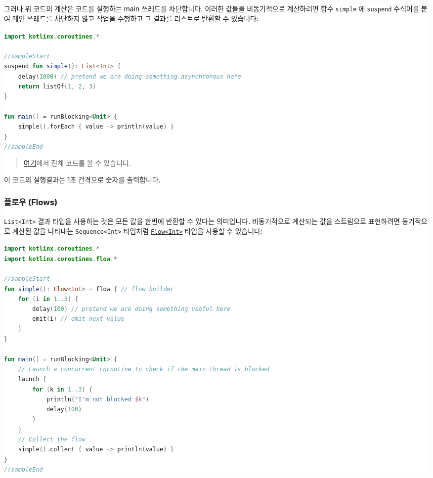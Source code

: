 그러나 위 코드의 계산은 코드를 실행하는 main 쓰레드를 차단합니다. 이러한 값들을 비동기적으로 계산하려면 함수 `simple` 에 `suspend` 수식어를 붙여 메인 쓰레드를 차단하지 않고 작업을 수행하고 그 결과를 리스트로 반환할 수 있습니다:

```kotlin
import kotlinx.coroutines.*                 

//sampleStart
suspend fun simple(): List<Int> {
    delay(1000) // pretend we are doing something asynchronous here
    return listOf(1, 2, 3)
}

fun main() = runBlocking<Unit> {
    simple().forEach { value -> println(value) } 
}
//sampleEnd
```

> [여기](https://github.com/kotlin/kotlinx.coroutines/blob/master/kotlinx-coroutines-core/jvm/test/guide/example-flow-03.kt)에서 전체 코드를 볼 수 있습니다.

이 코드의 실행결과는 1초 간격으로 숫자를 출력합니다.

### 플로우 \(Flows\)

`List<Int>` 결과 타입을 사용하는 것은 모든 값을 한번에 반환할 수 있다는 의미입니다. 비동기적으로 계산되는 값을 스트림으로 표현하려면 동기적으로 계산된 값을 나타내는 `Sequence<Int>` 타입처럼 [`Flow<Int>`](https://kotlin.github.io/kotlinx.coroutines/kotlinx-coroutines-core/kotlinx.coroutines.flow/-flow/index.html) 타입을 사용할 수 있습니다:

```kotlin
import kotlinx.coroutines.*
import kotlinx.coroutines.flow.*

//sampleStart               
fun simple(): Flow<Int> = flow { // flow builder
    for (i in 1..3) {
        delay(100) // pretend we are doing something useful here
        emit(i) // emit next value
    }
}

fun main() = runBlocking<Unit> {
    // Launch a concurrent coroutine to check if the main thread is blocked
    launch {
        for (k in 1..3) {
            println("I'm not blocked $k")
            delay(100)
        }
    }
    // Collect the flow
    simple().collect { value -> println(value) } 
}
//sampleEnd
```

